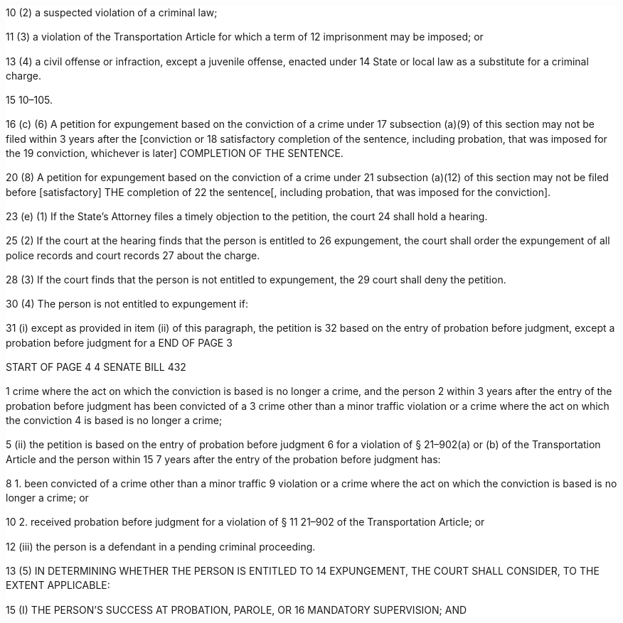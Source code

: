 10 (2) a suspected violation of a criminal law;

11 (3) a violation of the Transportation Article for which a term of
12 imprisonment may be imposed; or

13 (4) a civil offense or infraction, except a juvenile offense, enacted under
14 State or local law as a substitute for a criminal charge.

15 10–105.

16 (c) (6) A petition for expungement based on the conviction of a crime under
17 subsection (a)(9) of this section may not be filed within 3 years after the [conviction or
18 satisfactory completion of the sentence, including probation, that was imposed for the
19 conviction, whichever is later] COMPLETION OF THE SENTENCE.

20 (8) A petition for expungement based on the conviction of a crime under
21 subsection (a)(12) of this section may not be filed before [satisfactory] THE completion of
22 the sentence[, including probation, that was imposed for the conviction].

23 (e) (1) If the State’s Attorney files a timely objection to the petition, the court
24 shall hold a hearing.

25 (2) If the court at the hearing finds that the person is entitled to
26 expungement, the court shall order the expungement of all police records and court records
27 about the charge.

28 (3) If the court finds that the person is not entitled to expungement, the
29 court shall deny the petition.

30 (4) The person is not entitled to expungement if:

31 (i) except as provided in item (ii) of this paragraph, the petition is
32 based on the entry of probation before judgment, except a probation before judgment for a
END OF PAGE 3

START OF PAGE 4
4 SENATE BILL 432

1 crime where the act on which the conviction is based is no longer a crime, and the person
2 within 3 years after the entry of the probation before judgment has been convicted of a
3 crime other than a minor traffic violation or a crime where the act on which the conviction
4 is based is no longer a crime;

5 (ii) the petition is based on the entry of probation before judgment
6 for a violation of § 21–902(a) or (b) of the Transportation Article and the person within 15
7 years after the entry of the probation before judgment has:

8 1. been convicted of a crime other than a minor traffic
9 violation or a crime where the act on which the conviction is based is no longer a crime; or

10 2. received probation before judgment for a violation of §
11 21–902 of the Transportation Article; or

12 (iii) the person is a defendant in a pending criminal proceeding.

13 (5) IN DETERMINING WHETHER THE PERSON IS ENTITLED TO
14 EXPUNGEMENT, THE COURT SHALL CONSIDER, TO THE EXTENT APPLICABLE:

15 (I) THE PERSON’S SUCCESS AT PROBATION, PAROLE, OR
16 MANDATORY SUPERVISION; AND

